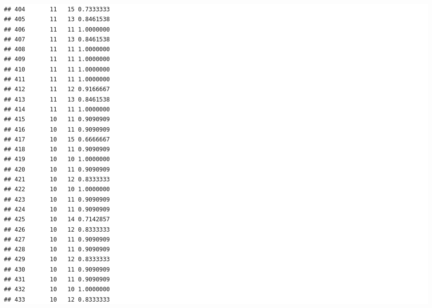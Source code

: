     ## 404       11   15 0.7333333
    ## 405       11   13 0.8461538
    ## 406       11   11 1.0000000
    ## 407       11   13 0.8461538
    ## 408       11   11 1.0000000
    ## 409       11   11 1.0000000
    ## 410       11   11 1.0000000
    ## 411       11   11 1.0000000
    ## 412       11   12 0.9166667
    ## 413       11   13 0.8461538
    ## 414       11   11 1.0000000
    ## 415       10   11 0.9090909
    ## 416       10   11 0.9090909
    ## 417       10   15 0.6666667
    ## 418       10   11 0.9090909
    ## 419       10   10 1.0000000
    ## 420       10   11 0.9090909
    ## 421       10   12 0.8333333
    ## 422       10   10 1.0000000
    ## 423       10   11 0.9090909
    ## 424       10   11 0.9090909
    ## 425       10   14 0.7142857
    ## 426       10   12 0.8333333
    ## 427       10   11 0.9090909
    ## 428       10   11 0.9090909
    ## 429       10   12 0.8333333
    ## 430       10   11 0.9090909
    ## 431       10   11 0.9090909
    ## 432       10   10 1.0000000
    ## 433       10   12 0.8333333
